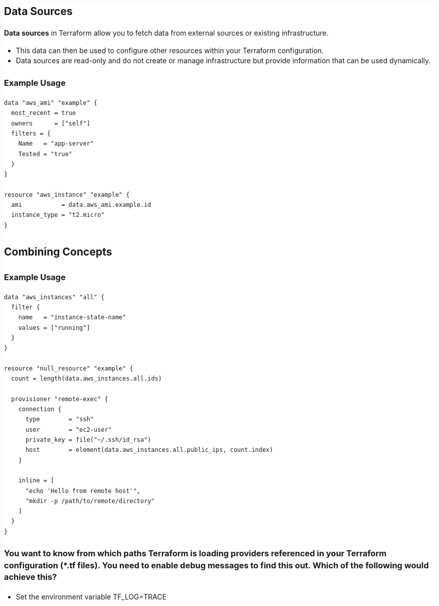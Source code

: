 ## **Data Sources**

**Data sources** in Terraform allow you to fetch data from external sources or existing infrastructure. 
- This data can then be used to configure other resources within your Terraform configuration. 
- Data sources are read-only and do not create or manage infrastructure but provide information that can be used dynamically.

### **Example Usage**

```hcl
data "aws_ami" "example" {
  most_recent = true
  owners      = ["self"]
  filters = {
    Name   = "app-server"
    Tested = "true"
  }
}

resource "aws_instance" "example" {
  ami           = data.aws_ami.example.id
  instance_type = "t2.micro"
}
```
## **Combining Concepts**

### **Example Usage**

```hcl
data "aws_instances" "all" {
  filter {
    name   = "instance-state-name"
    values = ["running"]
  }
}

resource "null_resource" "example" {
  count = length(data.aws_instances.all.ids)

  provisioner "remote-exec" {
    connection {
      type        = "ssh"
      user        = "ec2-user"
      private_key = file("~/.ssh/id_rsa")
      host        = element(data.aws_instances.all.public_ips, count.index)
    }

    inline = [
      "echo 'Hello from remote host'",
      "mkdir -p /path/to/remote/directory"
    ]
  }
}
```
### You want to know from which paths Terraform is loading providers referenced in your Terraform configuration (*.tf files). You need to enable debug messages to find this out. Which of the following would achieve this?
- Set the environment variable TF_LOG=TRACE
